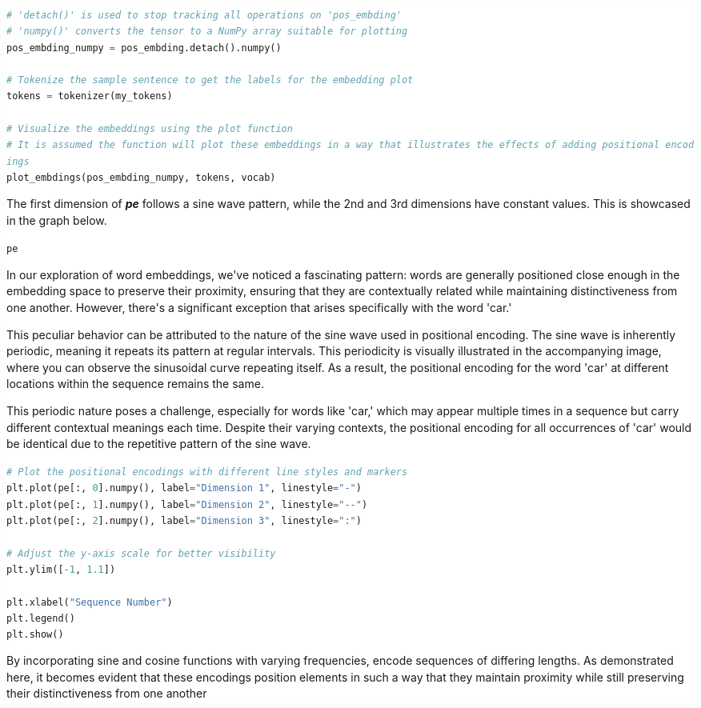 ```python
# 'detach()' is used to stop tracking all operations on 'pos_embding'
# 'numpy()' converts the tensor to a NumPy array suitable for plotting
pos_embding_numpy = pos_embding.detach().numpy()

# Tokenize the sample sentence to get the labels for the embedding plot
tokens = tokenizer(my_tokens)

# Visualize the embeddings using the plot function
# It is assumed the function will plot these embeddings in a way that illustrates the effects of adding positional encodings
plot_embdings(pos_embding_numpy, tokens, vocab)
```

The first dimension of **$pe$** follows a sine wave pattern, while the 2nd and 3rd dimensions have constant values. This is showcased in the graph below.



```python
pe
```

In our exploration of word embeddings, we've noticed a fascinating pattern: words are generally positioned close enough in the embedding space to preserve their proximity, ensuring that they are contextually related while maintaining distinctiveness from one another. However, there's a significant exception that arises specifically with the word 'car.'

This peculiar behavior can be attributed to the nature of the sine wave used in positional encoding. The sine wave is inherently periodic, meaning it repeats its pattern at regular intervals. This periodicity is visually illustrated in the accompanying image, where you can observe the sinusoidal curve repeating itself. As a result, the positional encoding for the word 'car' at different locations within the sequence remains the same.

This periodic nature poses a challenge, especially for words like 'car,' which may appear multiple times in a sequence but carry different contextual meanings each time. Despite their varying contexts, the positional encoding for all occurrences of 'car' would be identical due to the repetitive pattern of the sine wave.



```python
# Plot the positional encodings with different line styles and markers
plt.plot(pe[:, 0].numpy(), label="Dimension 1", linestyle="-")
plt.plot(pe[:, 1].numpy(), label="Dimension 2", linestyle="--")
plt.plot(pe[:, 2].numpy(), label="Dimension 3", linestyle=":")

# Adjust the y-axis scale for better visibility
plt.ylim([-1, 1.1])

plt.xlabel("Sequence Number")
plt.legend()
plt.show()
```

By incorporating sine and cosine functions with varying frequencies, encode sequences of differing lengths. As demonstrated here, it becomes evident that these encodings position elements in such a way that they maintain proximity while still preserving their distinctiveness from one another

